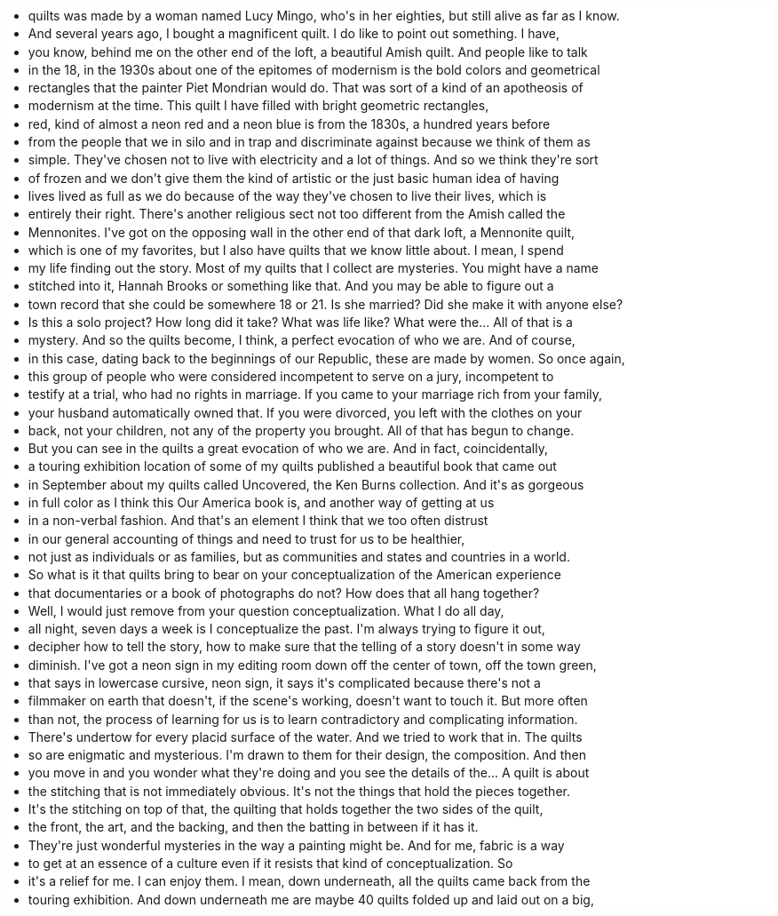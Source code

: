 *  quilts was made by a woman named Lucy Mingo, who's in her eighties, but still alive as far as I know.
*  And several years ago, I bought a magnificent quilt. I do like to point out something. I have,
*  you know, behind me on the other end of the loft, a beautiful Amish quilt. And people like to talk
*  in the 18, in the 1930s about one of the epitomes of modernism is the bold colors and geometrical
*  rectangles that the painter Piet Mondrian would do. That was sort of a kind of an apotheosis of
*  modernism at the time. This quilt I have filled with bright geometric rectangles,
*  red, kind of almost a neon red and a neon blue is from the 1830s, a hundred years before
*  from the people that we in silo and in trap and discriminate against because we think of them as
*  simple. They've chosen not to live with electricity and a lot of things. And so we think they're sort
*  of frozen and we don't give them the kind of artistic or the just basic human idea of having
*  lives lived as full as we do because of the way they've chosen to live their lives, which is
*  entirely their right. There's another religious sect not too different from the Amish called the
*  Mennonites. I've got on the opposing wall in the other end of that dark loft, a Mennonite quilt,
*  which is one of my favorites, but I also have quilts that we know little about. I mean, I spend
*  my life finding out the story. Most of my quilts that I collect are mysteries. You might have a name
*  stitched into it, Hannah Brooks or something like that. And you may be able to figure out a
*  town record that she could be somewhere 18 or 21. Is she married? Did she make it with anyone else?
*  Is this a solo project? How long did it take? What was life like? What were the... All of that is a
*  mystery. And so the quilts become, I think, a perfect evocation of who we are. And of course,
*  in this case, dating back to the beginnings of our Republic, these are made by women. So once again,
*  this group of people who were considered incompetent to serve on a jury, incompetent to
*  testify at a trial, who had no rights in marriage. If you came to your marriage rich from your family,
*  your husband automatically owned that. If you were divorced, you left with the clothes on your
*  back, not your children, not any of the property you brought. All of that has begun to change.
*  But you can see in the quilts a great evocation of who we are. And in fact, coincidentally,
*  a touring exhibition location of some of my quilts published a beautiful book that came out
*  in September about my quilts called Uncovered, the Ken Burns collection. And it's as gorgeous
*  in full color as I think this Our America book is, and another way of getting at us
*  in a non-verbal fashion. And that's an element I think that we too often distrust
*  in our general accounting of things and need to trust for us to be healthier,
*  not just as individuals or as families, but as communities and states and countries in a world.
*  So what is it that quilts bring to bear on your conceptualization of the American experience
*  that documentaries or a book of photographs do not? How does that all hang together?
*  Well, I would just remove from your question conceptualization. What I do all day,
*  all night, seven days a week is I conceptualize the past. I'm always trying to figure it out,
*  decipher how to tell the story, how to make sure that the telling of a story doesn't in some way
*  diminish. I've got a neon sign in my editing room down off the center of town, off the town green,
*  that says in lowercase cursive, neon sign, it says it's complicated because there's not a
*  filmmaker on earth that doesn't, if the scene's working, doesn't want to touch it. But more often
*  than not, the process of learning for us is to learn contradictory and complicating information.
*  There's undertow for every placid surface of the water. And we tried to work that in. The quilts
*  so are enigmatic and mysterious. I'm drawn to them for their design, the composition. And then
*  you move in and you wonder what they're doing and you see the details of the... A quilt is about
*  the stitching that is not immediately obvious. It's not the things that hold the pieces together.
*  It's the stitching on top of that, the quilting that holds together the two sides of the quilt,
*  the front, the art, and the backing, and then the batting in between if it has it.
*  They're just wonderful mysteries in the way a painting might be. And for me, fabric is a way
*  to get at an essence of a culture even if it resists that kind of conceptualization. So
*  it's a relief for me. I can enjoy them. I mean, down underneath, all the quilts came back from the
*  touring exhibition. And down underneath me are maybe 40 quilts folded up and laid out on a big,